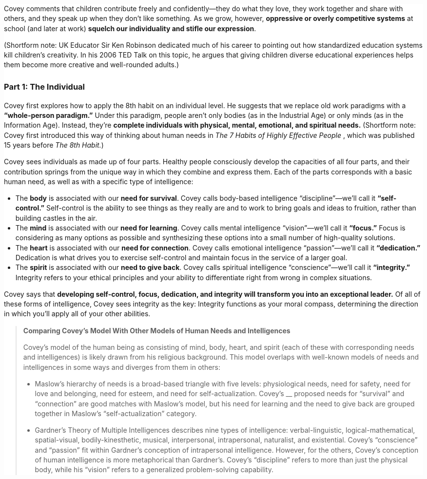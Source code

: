 Covey comments that children contribute freely and confidently—they do what they love, they work together and share with others, and they speak up when they don’t like something. As we grow, however, **oppressive or overly competitive systems** at school (and later at work) **squelch our individuality and stifle our expression**.

(Shortform note: UK Educator Sir Ken Robinson dedicated much of his career to pointing out how standardized education systems kill children’s creativity. In his 2006 TED Talk on this topic, he argues that giving children diverse educational experiences helps them become more creative and well-rounded adults.)

### Part 1: The Individual

Covey first explores how to apply the 8th habit on an individual level. He suggests that we replace old work paradigms with a **“whole-person paradigm.”** Under this paradigm, people aren’t only bodies (as in the Industrial Age) or only minds (as in the Information Age). Instead, they’re **complete individuals with physical, mental, emotional, and spiritual needs.** (Shortform note: Covey first introduced this way of thinking about human needs in _The 7 Habits of Highly Effective People_ , which was published 15 years before _The 8th Habit._)

Covey sees individuals as made up of four parts. Healthy people consciously develop the capacities of all four parts, and their contribution springs from the unique way in which they combine and express them. Each of the parts corresponds with a basic human need, as well as with a specific type of intelligence:

  * The **body** is associated with our **need for survival**. Covey calls body-based intelligence “discipline”—we’ll call it **“self-control.”** Self-control is the ability to see things as they really are and to work to bring goals and ideas to fruition, rather than building castles in the air.
  * The **mind** is associated with our **need for learning**. Covey calls mental intelligence “vision”—we’ll call it **“focus.”** Focus is considering as many options as possible and synthesizing these options into a small number of high-quality solutions.
  * The **heart** is associated with our **need for connection**. Covey calls emotional intelligence “passion”—we’ll call it **“dedication.”** Dedication is what drives you to exercise self-control and maintain focus in the service of a larger goal.
  * The **spirit** is associated with our **need to give back**. Covey calls spiritual intelligence “conscience”—we’ll call it **“integrity.”** Integrity refers to your ethical principles and your ability to differentiate right from wrong in complex situations. 



Covey says that **developing self-control, focus, dedication, and integrity will transform you into an exceptional leader.** Of all of these forms of intelligence, Covey sees integrity as the key: Integrity functions as your moral compass, determining the direction in which you’ll apply all of your other abilities.

> **Comparing Covey’s Model With Other Models of Human Needs and Intelligences**
> 
> Covey’s model of the human being as consisting of mind, body, heart, and spirit (each of these with corresponding needs and intelligences) is likely drawn from his religious background. This model overlaps with well-known models of needs and intelligences in some ways and diverges from them in others:
> 
>   * Maslow’s hierarchy of needs is a broad-based triangle with five levels: physiological needs, need for safety, need for love and belonging, need for esteem, and need for self-actualization. Covey’s __ proposed needs for “survival” and “connection” are good matches with Maslow’s model, but his need for learning and the need to give back are grouped together in Maslow’s “self-actualization” category.
> 
>   * Gardner’s Theory of Multiple Intelligences describes nine types of intelligence: verbal-linguistic, logical-mathematical, spatial-visual, bodily-kinesthetic, musical, interpersonal, intrapersonal, naturalist, and existential. Covey’s “conscience” and “passion” fit within Gardner’s conception of intrapersonal intelligence. However, for the others, Covey’s conception of human intelligence is more metaphorical than Gardner’s. Covey’s “discipline” refers to more than just the physical body, while his “vision” refers to a generalized problem-solving capability.
> 
> 
